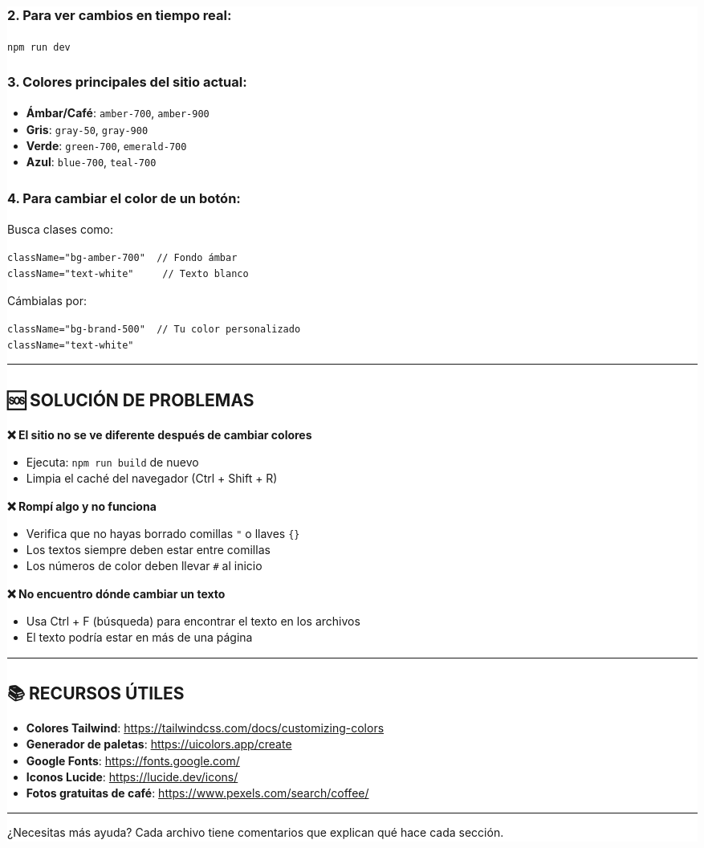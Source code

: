 ### 2. Para ver cambios en tiempo real:
```bash
npm run dev
```

### 3. Colores principales del sitio actual:
- **Ámbar/Café**: `amber-700`, `amber-900`
- **Gris**: `gray-50`, `gray-900`
- **Verde**: `green-700`, `emerald-700`
- **Azul**: `blue-700`, `teal-700`

### 4. Para cambiar el color de un botón:

Busca clases como:
```tsx
className="bg-amber-700"  // Fondo ámbar
className="text-white"     // Texto blanco
```

Cámbialas por:
```tsx
className="bg-brand-500"  // Tu color personalizado
className="text-white"
```

---

## 🆘 SOLUCIÓN DE PROBLEMAS

**❌ El sitio no se ve diferente después de cambiar colores**
- Ejecuta: `npm run build` de nuevo
- Limpia el caché del navegador (Ctrl + Shift + R)

**❌ Rompí algo y no funciona**
- Verifica que no hayas borrado comillas `"` o llaves `{}`
- Los textos siempre deben estar entre comillas
- Los números de color deben llevar `#` al inicio

**❌ No encuentro dónde cambiar un texto**
- Usa Ctrl + F (búsqueda) para encontrar el texto en los archivos
- El texto podría estar en más de una página

---

## 📚 RECURSOS ÚTILES

- **Colores Tailwind**: https://tailwindcss.com/docs/customizing-colors
- **Generador de paletas**: https://uicolors.app/create
- **Google Fonts**: https://fonts.google.com/
- **Iconos Lucide**: https://lucide.dev/icons/
- **Fotos gratuitas de café**: https://www.pexels.com/search/coffee/

---

¿Necesitas más ayuda? Cada archivo tiene comentarios que explican qué hace cada sección.
